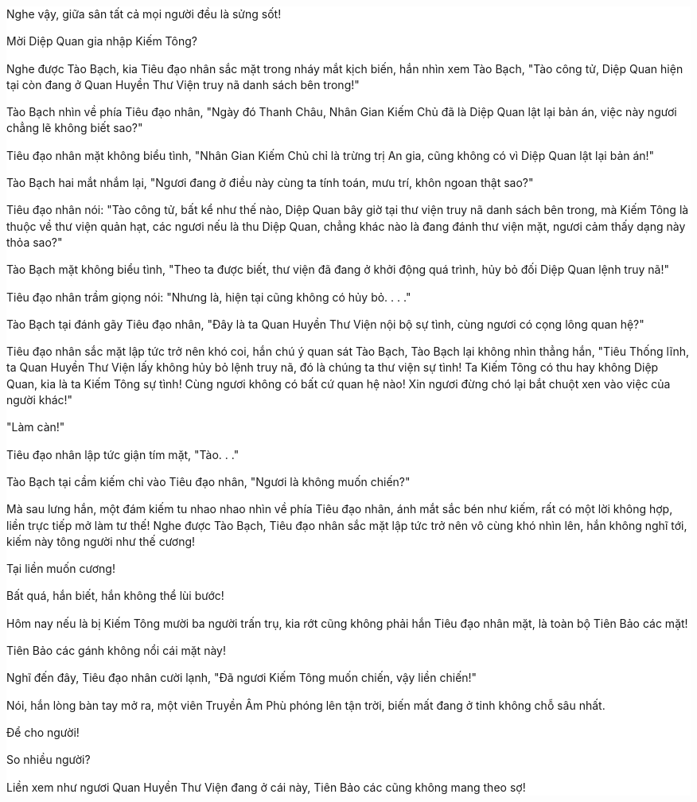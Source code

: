 Nghe vậy, giữa sân tất cả mọi người đều là sửng sốt!

Mời Diệp Quan gia nhập Kiếm Tông?

Nghe được Tào Bạch, kia Tiêu đạo nhân sắc mặt trong nháy mắt kịch biến, hắn nhìn xem Tào Bạch, "Tào công tử, Diệp Quan hiện tại còn đang ở Quan Huyền Thư Viện truy nã danh sách bên trong!"

Tào Bạch nhìn về phía Tiêu đạo nhân, "Ngày đó Thanh Châu, Nhân Gian Kiếm Chủ đã là Diệp Quan lật lại bản án, việc này ngươi chẳng lẽ không biết sao?"

Tiêu đạo nhân mặt không biểu tình, "Nhân Gian Kiếm Chủ chỉ là trừng trị An gia, cũng không có vì Diệp Quan lật lại bản án!"

Tào Bạch hai mắt nhắm lại, "Ngươi đang ở điều này cùng ta tính toán, mưu trí, khôn ngoan thật sao?"

Tiêu đạo nhân nói: "Tào công tử, bất kể như thế nào, Diệp Quan bây giờ tại thư viện truy nã danh sách bên trong, mà Kiếm Tông là thuộc về thư viện quản hạt, các ngươi nếu là thu Diệp Quan, chẳng khác nào là đang đánh thư viện mặt, ngươi cảm thấy dạng này thỏa sao?"

Tào Bạch mặt không biểu tình, "Theo ta được biết, thư viện đã đang ở khởi động quá trình, hủy bỏ đối Diệp Quan lệnh truy nã!"

Tiêu đạo nhân trầm giọng nói: "Nhưng là, hiện tại cũng không có hủy bỏ. . . ."

Tào Bạch tại đánh gãy Tiêu đạo nhân, "Đây là ta Quan Huyền Thư Viện nội bộ sự tình, cùng ngươi có cọng lông quan hệ?"

Tiêu đạo nhân sắc mặt lập tức trở nên khó coi, hắn chú ý quan sát Tào Bạch, Tào Bạch lại không nhìn thẳng hắn, "Tiêu Thống lĩnh, ta Quan Huyền Thư Viện lấy không hủy bỏ lệnh truy nã, đó là chúng ta thư viện sự tình! Ta Kiếm Tông có thu hay không Diệp Quan, kia là ta Kiếm Tông sự tình! Cùng ngươi không có bất cứ quan hệ nào! Xin ngươi đừng chó lại bắt chuột xen vào việc của người khác!"

"Làm càn!"

Tiêu đạo nhân lập tức giận tím mặt, "Tào. . ."

Tào Bạch tại cầm kiếm chỉ vào Tiêu đạo nhân, "Ngươi là không muốn chiến?"

Mà sau lưng hắn, một đám kiếm tu nhao nhao nhìn về phía Tiêu đạo nhân, ánh mắt sắc bén như kiếm, rất có một lời không hợp, liền trực tiếp mở làm tư thế! Nghe được Tào Bạch, Tiêu đạo nhân sắc mặt lập tức trở nên vô cùng khó nhìn lên, hắn không nghĩ tới, kiếm này tông người như thế cương!

Tại liền muốn cương!

Bất quá, hắn biết, hắn không thể lùi bước!

Hôm nay nếu là bị Kiếm Tông mười ba người trấn trụ, kia rớt cũng không phải hắn Tiêu đạo nhân mặt, là toàn bộ Tiên Bảo các mặt!

Tiên Bảo các gánh không nổi cái mặt này!

Nghĩ đến đây, Tiêu đạo nhân cười lạnh, "Đã ngươi Kiếm Tông muốn chiến, vậy liền chiến!"

Nói, hắn lòng bàn tay mở ra, một viên Truyền Âm Phù phóng lên tận trời, biến mất đang ở tinh không chỗ sâu nhất.

Để cho người!

So nhiều người?

Liền xem như ngươi Quan Huyền Thư Viện đang ở cái này, Tiên Bảo các cũng không mang theo sợ!

